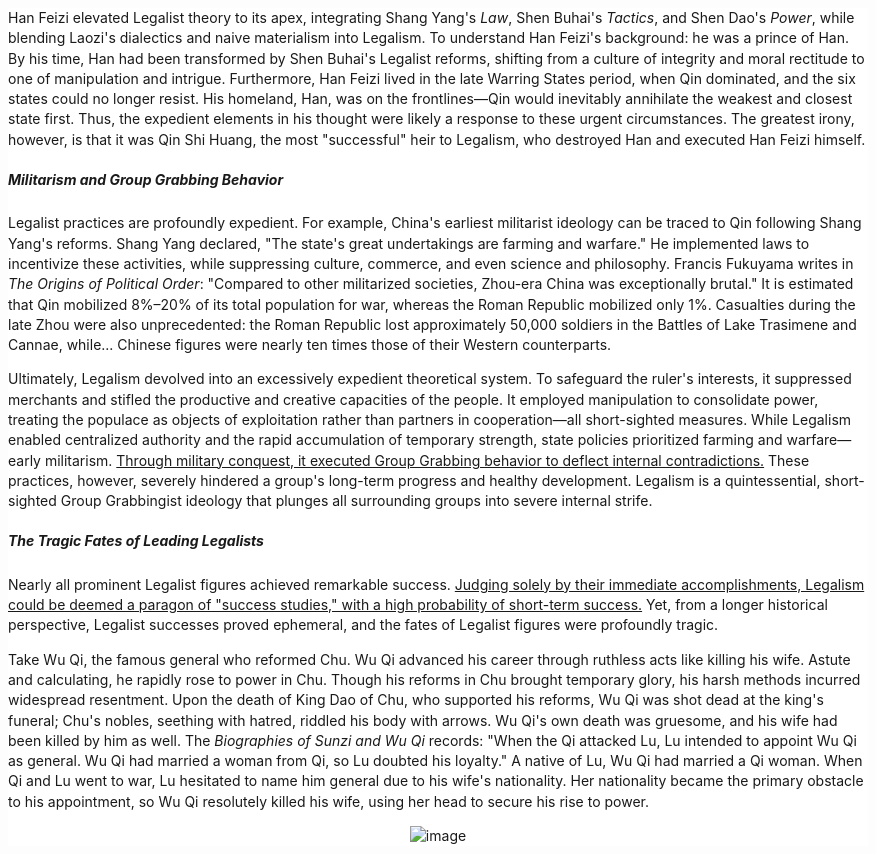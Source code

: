 Han Feizi elevated Legalist theory to its apex, integrating Shang Yang's *Law*, Shen Buhai's *Tactics*, and Shen Dao's *Power*, while blending Laozi's dialectics and naive materialism into Legalism. To understand Han Feizi's background: he was a prince of Han. By his time, Han had been transformed by Shen Buhai's Legalist reforms, shifting from a culture of integrity and moral rectitude to one of manipulation and intrigue. Furthermore, Han Feizi lived in the late Warring States period, when Qin dominated, and the six states could no longer resist. His homeland, Han, was on the frontlines—Qin would inevitably annihilate the weakest and closest state first. Thus, the expedient elements in his thought were likely a response to these urgent circumstances. The greatest irony, however, is that it was Qin Shi Huang, the most "successful" heir to Legalism, who destroyed Han and executed Han Feizi himself.  

<p align="center"></p>  

##### Militarism and Group Grabbing Behavior  
Legalist practices are profoundly expedient. For example, China's earliest militarist ideology can be traced to Qin following Shang Yang's reforms. Shang Yang declared, "The state's great undertakings are farming and warfare." He implemented laws to incentivize these activities, while suppressing culture, commerce, and even science and philosophy. Francis Fukuyama writes in *The Origins of Political Order*: "Compared to other militarized societies, Zhou-era China was exceptionally brutal." It is estimated that Qin mobilized 8%–20% of its total population for war, whereas the Roman Republic mobilized only 1%. Casualties during the late Zhou were also unprecedented: the Roman Republic lost approximately 50,000 soldiers in the Battles of Lake Trasimene and Cannae, while... Chinese figures were nearly ten times those of their Western counterparts.  

Ultimately, Legalism devolved into an excessively expedient theoretical system. To safeguard the ruler's interests, it suppressed merchants and stifled the productive and creative capacities of the people. It employed manipulation to consolidate power, treating the populace as objects of exploitation rather than partners in cooperation—all short-sighted measures. While Legalism enabled centralized authority and the rapid accumulation of temporary strength, state policies prioritized farming and warfare—early militarism. [Through military conquest, it executed Group Grabbing behavior to deflect internal contradictions.]() These practices, however, severely hindered a group's long-term progress and healthy development. Legalism is a quintessential, short-sighted Group Grabbingist ideology that plunges all surrounding groups into severe internal strife.  

##### The Tragic Fates of Leading Legalists  
Nearly all prominent Legalist figures achieved remarkable success. [Judging solely by their immediate accomplishments, Legalism could be deemed a paragon of "success studies," with a high probability of short-term success.]() Yet, from a longer historical perspective, Legalist successes proved ephemeral, and the fates of Legalist figures were profoundly tragic.  

Take Wu Qi, the famous general who reformed Chu. Wu Qi advanced his career through ruthless acts like killing his wife. Astute and calculating, he rapidly rose to power in Chu. Though his reforms in Chu brought temporary glory, his harsh methods incurred widespread resentment. Upon the death of King Dao of Chu, who supported his reforms, Wu Qi was shot dead at the king's funeral; Chu's nobles, seething with hatred, riddled his body with arrows. Wu Qi's own death was gruesome, and his wife had been killed by him as well. The *Biographies of Sunzi and Wu Qi* records: "When the Qi attacked Lu, Lu intended to appoint Wu Qi as general. Wu Qi had married a woman from Qi, so Lu doubted his loyalty." A native of Lu, Wu Qi had married a Qi woman. When Qi and Lu went to war, Lu hesitated to name him general due to his wife's nationality. Her nationality became the primary obstacle to his appointment, so Wu Qi resolutely killed his wife, using her head to secure his rise to power.  

<p align="center"><img width="500" alt="image" src="https://github.com/user-attachments/assets/2e5e28e2-d2a4-4928-bca1-62e82f173453" />  
</p>
